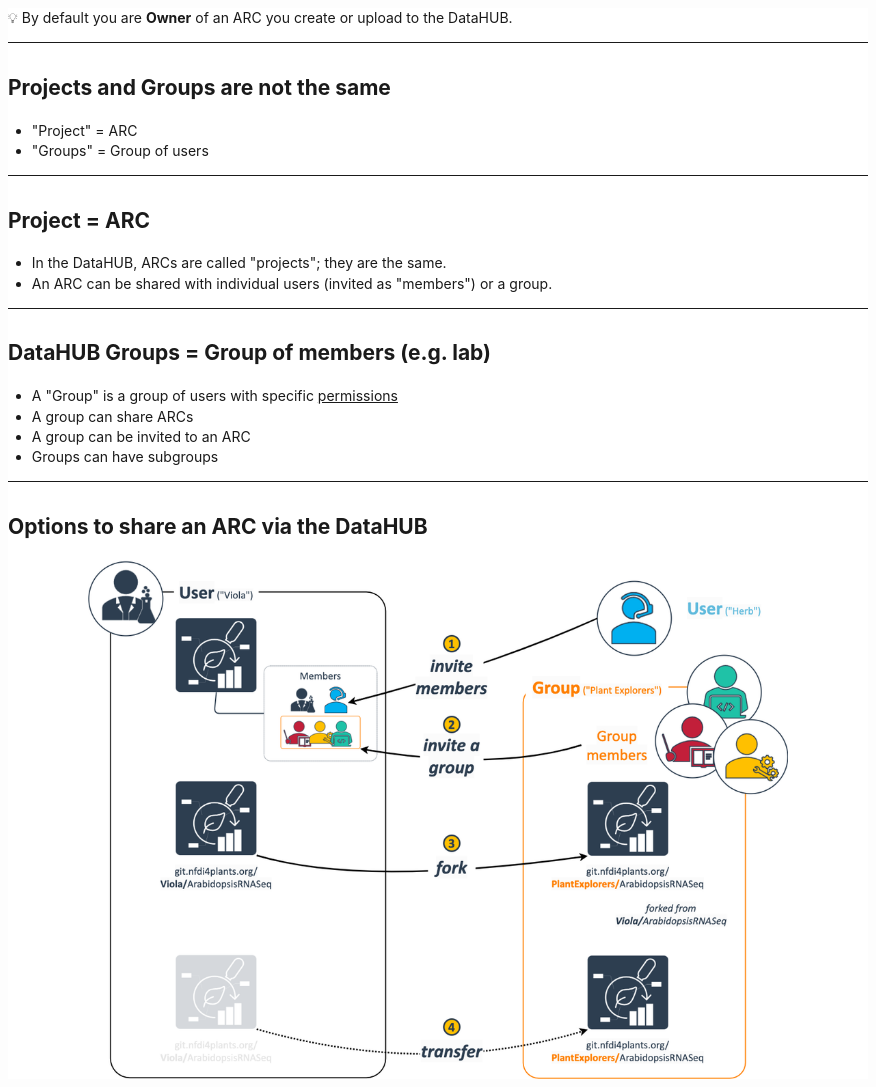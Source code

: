 :bulb: By default you are **Owner** of an ARC you create or upload to the DataHUB.

---



## **Projects** and **Groups** are not the same

- "Project" = ARC
- "Groups" = Group of users

---

## Project = ARC

- In the DataHUB, ARCs are called "projects"; they are the same.
- An ARC can be shared with individual users (invited as "members") or a group.

---

## DataHUB Groups = Group of members (e.g. lab)

- A "Group" is a group of users with specific [permissions](#roles-and-permissions)
- A group can share ARCs
- A group can be invited to an ARC
- Groups can have subgroups

---

## Options to share an ARC via the DataHUB

<img src="./../../../../img/arc-sharing-Options.drawio.png" style="display: block; margin: auto" width=700px>
